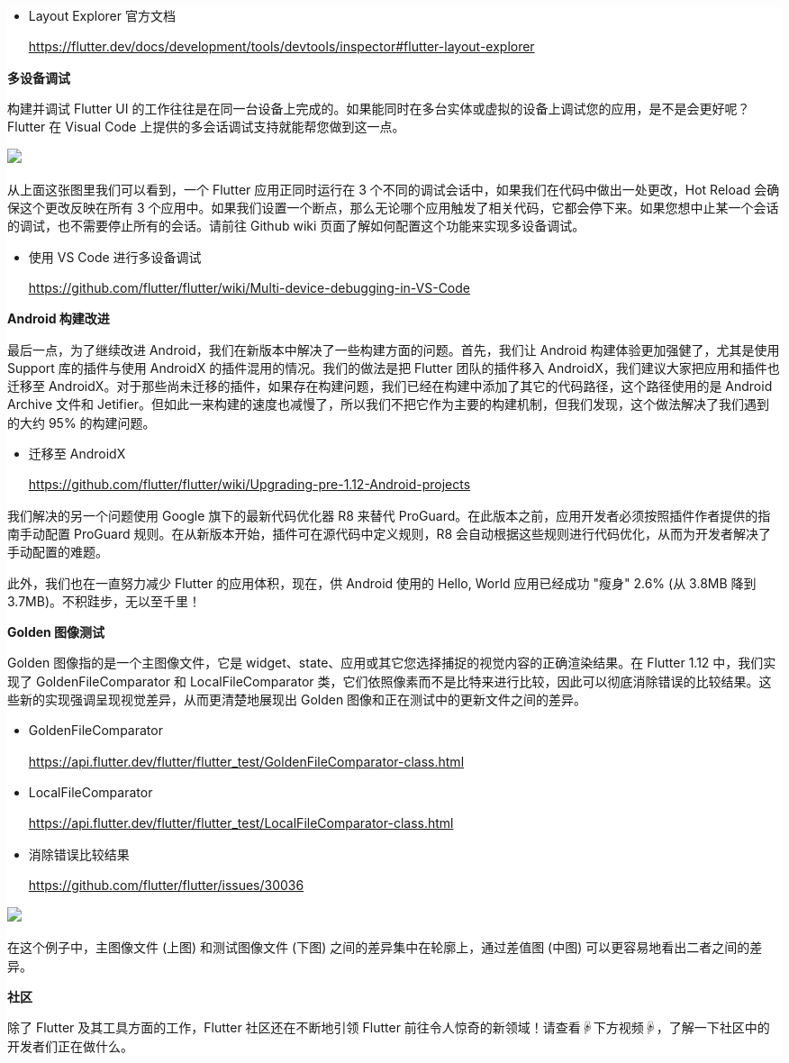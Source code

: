 -   Layout Explorer 官方文档

    https://flutter.dev/docs/development/tools/devtools/inspector#flutter-layout-explorer

**多设备调试**

构建并调试 Flutter UI 的工作往往是在同一台设备上完成的。如果能同时在多台实体或虚拟的设备上调试您的应用，是不是会更好呢？Flutter 在 Visual Code 上提供的多会话调试支持就能帮您做到这一点。

![](https://files.flutter-io.cn/posts/flutter-cn/2019/flutter-1dot12-release/multi-device-debugging.png)

从上面这张图里我们可以看到，一个 Flutter 应用正同时运行在 3 个不同的调试会话中，如果我们在代码中做出一处更改，Hot Reload 会确保这个更改反映在所有 3 个应用中。如果我们设置一个断点，那么无论哪个应用触发了相关代码，它都会停下来。如果您想中止某一个会话的调试，也不需要停止所有的会话。请前往 Github wiki 页面了解如何配置这个功能来实现多设备调试。

-   使用 VS Code 进行多设备调试

    https://github.com/flutter/flutter/wiki/Multi-device-debugging-in-VS-Code

**Android 构建改进**

最后一点，为了继续改进 Android，我们在新版本中解决了一些构建方面的问题。首先，我们让 Android 构建体验更加强健了，尤其是使用 Support 库的插件与使用 AndroidX 的插件混用的情况。我们的做法是把 Flutter 团队的插件移入 AndroidX，我们建议大家把应用和插件也迁移至 AndroidX。对于那些尚未迁移的插件，如果存在构建问题，我们已经在构建中添加了其它的代码路径，这个路径使用的是 Android Archive 文件和 Jetifier。但如此一来构建的速度也减慢了，所以我们不把它作为主要的构建机制，但我们发现，这个做法解决了我们遇到的大约 95% 的构建问题。

-   迁移至 AndroidX

    https://github.com/flutter/flutter/wiki/Upgrading-pre-1.12-Android-projects

我们解决的另一个问题使用 Google 旗下的最新代码优化器 R8 来替代 ProGuard。在此版本之前，应用开发者必须按照插件作者提供的指南手动配置 ProGuard 规则。在从新版本开始，插件可在源代码中定义规则，R8 会自动根据这些规则进行代码优化，从而为开发者解决了手动配置的难题。

此外，我们也在一直努力减少 Flutter 的应用体积，现在，供 Android 使用的 Hello, World 应用已经成功 "瘦身" 2.6% (从 3.8MB 降到 3.7MB)。不积跬步，无以至千里！

**Golden 图像测试**

Golden 图像指的是一个主图像文件，它是 widget、state、应用或其它您选择捕捉的视觉内容的正确渲染结果。在 Flutter 1.12 中，我们实现了 GoldenFileComparator 和 LocalFileComparator 类，它们依照像素而不是比特来进行比较，因此可以彻底消除错误的比较结果。这些新的实现强调呈现视觉差异，从而更清楚地展现出 Golden 图像和正在测试中的更新文件之间的差异。

-   GoldenFileComparator

    https://api.flutter.dev/flutter/flutter_test/GoldenFileComparator-class.html

-   LocalFileComparator

    https://api.flutter.dev/flutter/flutter_test/LocalFileComparator-class.html

-   消除错误比较结果

    https://github.com/flutter/flutter/issues/30036

![](https://files.flutter-io.cn/posts/flutter-cn/2019/flutter-1dot12-release/golden-image-testing.png)

在这个例子中，主图像文件 (上图) 和测试图像文件 (下图) 之间的差异集中在轮廓上，通过差值图 (中图) 可以更容易地看出二者之间的差异。

**社区**

除了 Flutter 及其工具方面的工作，Flutter 社区还在不断地引领 Flutter 前往令人惊奇的新领域！请查看☟下方视频☟，了解一下社区中的开发者们正在做什么。

<iframe src="//player.bilibili.com/player.html?aid=86761188&cid=148257761&page=1" scrolling="no" border="0" frameborder="no" framespacing="0" allowfullscreen="true" width="560" height="315"> </iframe>
